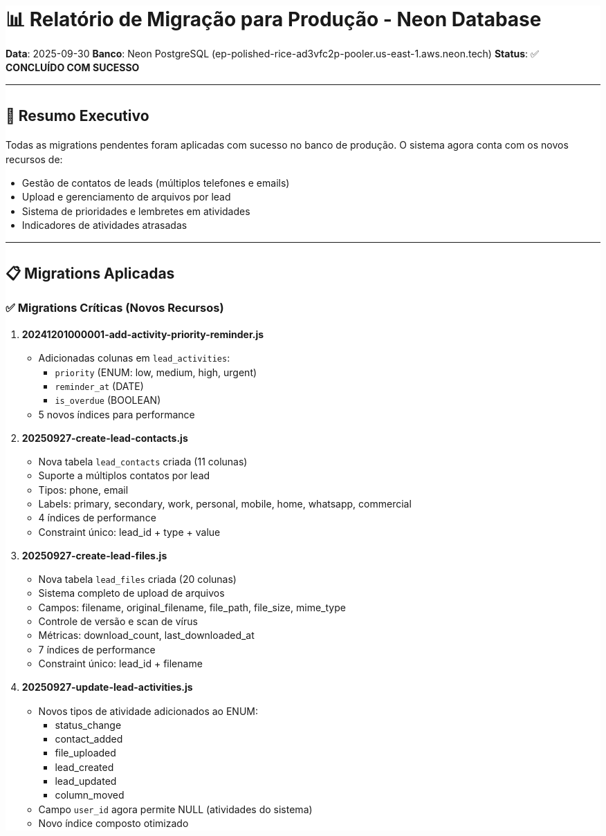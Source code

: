 # 📊 Relatório de Migração para Produção - Neon Database

**Data**: 2025-09-30
**Banco**: Neon PostgreSQL (ep-polished-rice-ad3vfc2p-pooler.us-east-1.aws.neon.tech)
**Status**: ✅ **CONCLUÍDO COM SUCESSO**

---

## 🎯 Resumo Executivo

Todas as migrations pendentes foram aplicadas com sucesso no banco de produção. O sistema agora conta com os novos recursos de:
- Gestão de contatos de leads (múltiplos telefones e emails)
- Upload e gerenciamento de arquivos por lead
- Sistema de prioridades e lembretes em atividades
- Indicadores de atividades atrasadas

---

## 📋 Migrations Aplicadas

### ✅ Migrations Críticas (Novos Recursos)

1. **20241201000001-add-activity-priority-reminder.js**
   - Adicionadas colunas em `lead_activities`:
     - `priority` (ENUM: low, medium, high, urgent)
     - `reminder_at` (DATE)
     - `is_overdue` (BOOLEAN)
   - 5 novos índices para performance

2. **20250927-create-lead-contacts.js**
   - Nova tabela `lead_contacts` criada (11 colunas)
   - Suporte a múltiplos contatos por lead
   - Tipos: phone, email
   - Labels: primary, secondary, work, personal, mobile, home, whatsapp, commercial
   - 4 índices de performance
   - Constraint único: lead_id + type + value

3. **20250927-create-lead-files.js**
   - Nova tabela `lead_files` criada (20 colunas)
   - Sistema completo de upload de arquivos
   - Campos: filename, original_filename, file_path, file_size, mime_type
   - Controle de versão e scan de vírus
   - Métricas: download_count, last_downloaded_at
   - 7 índices de performance
   - Constraint único: lead_id + filename

4. **20250927-update-lead-activities.js**
   - Novos tipos de atividade adicionados ao ENUM:
     - status_change
     - contact_added
     - file_uploaded
     - lead_created
     - lead_updated
     - column_moved
   - Campo `user_id` agora permite NULL (atividades do sistema)
   - Novo índice composto otimizado
